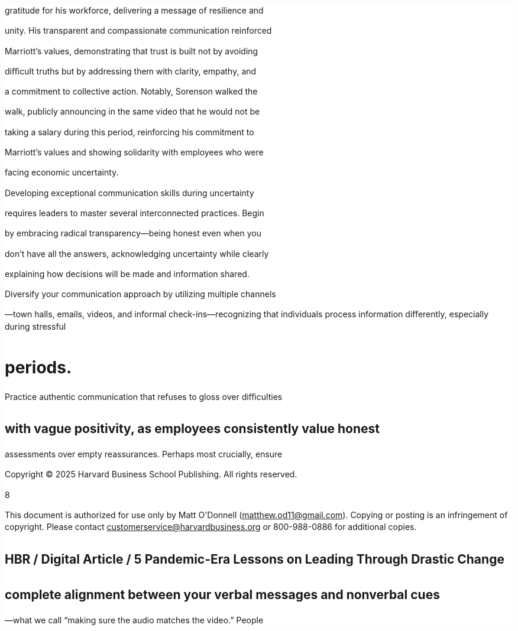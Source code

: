 gratitude for his workforce, delivering a message of resilience and

unity. His transparent and compassionate communication reinforced

Marriott’s values, demonstrating that trust is built not by avoiding

diﬃcult truths but by addressing them with clarity, empathy, and

a commitment to collective action. Notably, Sorenson walked the

walk, publicly announcing in the same video that he would not be

taking a salary during this period, reinforcing his commitment to

Marriott’s values and showing solidarity with employees who were

facing economic uncertainty.

Developing exceptional communication skills during uncertainty

requires leaders to master several interconnected practices. Begin

by embracing radical transparency—being honest even when you

don’t have all the answers, acknowledging uncertainty while clearly

explaining how decisions will be made and information shared.

Diversify your communication approach by utilizing multiple channels

—town halls, emails, videos, and informal check-ins—recognizing that individuals process information diﬀerently, especially during stressful

# periods.

Practice authentic communication that refuses to gloss over diﬃculties

## with vague positivity, as employees consistently value honest

assessments over empty reassurances. Perhaps most crucially, ensure

Copyright © 2025 Harvard Business School Publishing. All rights reserved.

8

This document is authorized for use only by Matt O'Donnell (matthew.od11@gmail.com). Copying or posting is an infringement of copyright. Please contact customerservice@harvardbusiness.org or 800-988-0886 for additional copies.

## HBR / Digital Article / 5 Pandemic-Era Lessons on Leading Through Drastic Change

## complete alignment between your verbal messages and nonverbal cues

—what we call “making sure the audio matches the video.” People
